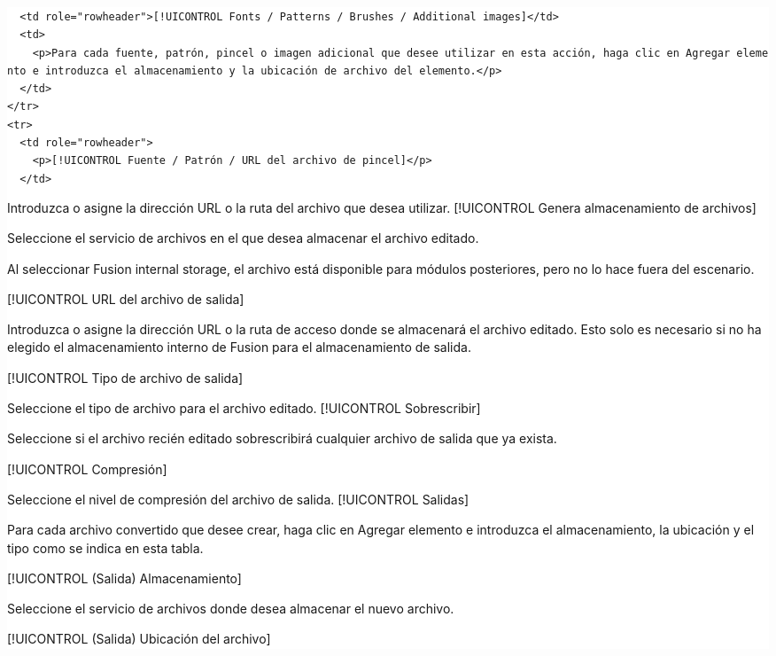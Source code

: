       <td role="rowheader">[!UICONTROL Fonts / Patterns / Brushes / Additional images]</td>
      <td>
        <p>Para cada fuente, patrón, pincel o imagen adicional que desee utilizar en esta acción, haga clic en Agregar elemento e introduzca el almacenamiento y la ubicación de archivo del elemento.</p>
      </td>
    </tr>
    <tr>
      <td role="rowheader">
        <p>[!UICONTROL Fuente / Patrón / URL del archivo de pincel]</p>
      </td>
   <td> Introduzca o asigne la dirección URL o la ruta del archivo que desea utilizar. </td> 
    </tr>
    <tr>
      <td role="rowheader">[!UICONTROL Genera almacenamiento de archivos]</td>
      <td>
        <p>Seleccione el servicio de archivos en el que desea almacenar el archivo editado.</p><p>Al seleccionar Fusion internal storage, el archivo está disponible para módulos posteriores, pero no lo hace fuera del escenario.</p>
      </td>
    </tr>
    <tr>
      <td role="rowheader">
        <p>[!UICONTROL URL del archivo de salida]</p>
      </td>
   <td> Introduzca o asigne la dirección URL o la ruta de acceso donde se almacenará el archivo editado.  Esto solo es necesario si no ha elegido el almacenamiento interno de Fusion para el almacenamiento de salida.</td> 
    </tr>
    <tr>
      <td role="rowheader">
        <p>[!UICONTROL Tipo de archivo de salida]</p>
      </td>
   <td> Seleccione el tipo de archivo para el archivo editado. </td> 
    </tr>
    <tr>
      <td role="rowheader">[!UICONTROL Sobrescribir]</td>
      <td>
        <p>Seleccione si el archivo recién editado sobrescribirá cualquier archivo de salida que ya exista.</p>
      </td>
    </tr>
    <tr>
      <td role="rowheader">
        <p>[!UICONTROL Compresión]</p>
      </td>
   <td> Seleccione el nivel de compresión del archivo de salida. </td> 
    </tr>
    <tr>
      <td role="rowheader">[!UICONTROL Salidas]</td>
      <td>
        <p>Para cada archivo convertido que desee crear, haga clic en Agregar elemento e introduzca el almacenamiento, la ubicación y el tipo como se indica en esta tabla.</p>
      </td>
    </tr>
    <tr>
      <td role="rowheader">[!UICONTROL (Salida) Almacenamiento]</td>
      <td>
        <p>Seleccione el servicio de archivos donde desea almacenar el nuevo archivo.</p>
      </td>
    </tr>
    <tr>
      <td role="rowheader">
        <p>[!UICONTROL (Salida) Ubicación del archivo]</p>
      </td>